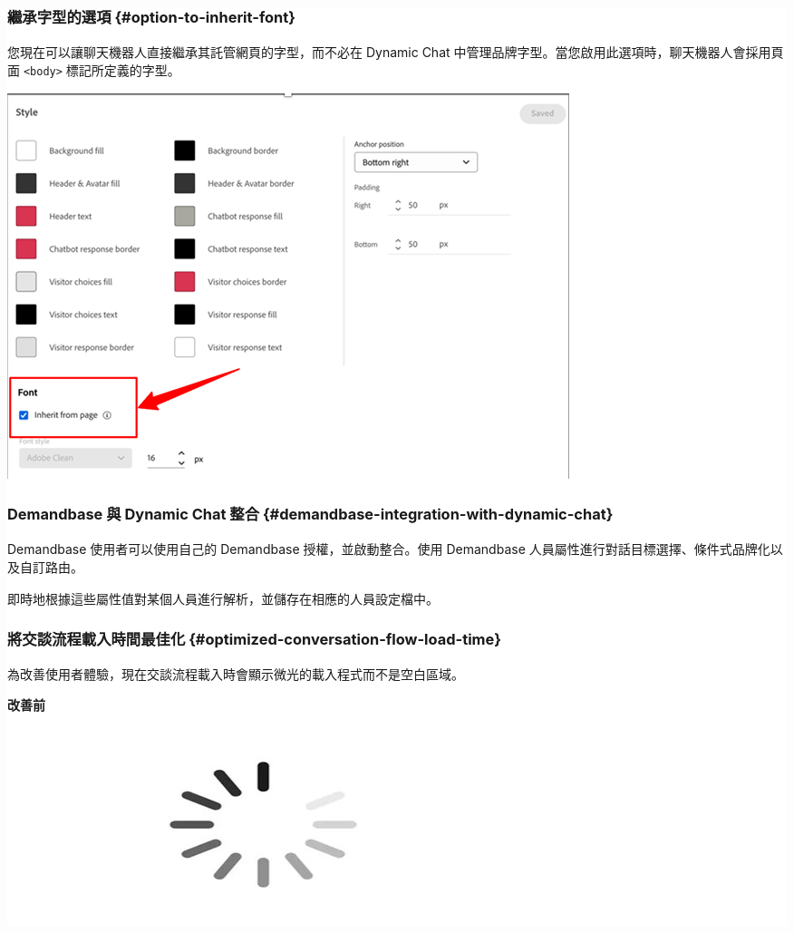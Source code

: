 ### 繼承字型的選項 {#option-to-inherit-font}

您現在可以讓聊天機器人直接繼承其託管網頁的字型，而不必在 Dynamic Chat 中管理品牌字型。當您啟用此選項時，聊天機器人會採用頁面 `<body>` 標記所定義的字型。

![](assets/dynamic-chat-sep-oct-2024-release-5.png)

### Demandbase 與 Dynamic Chat 整合 {#demandbase-integration-with-dynamic-chat}

Demandbase 使用者可以使用自己的 Demandbase 授權，並啟動整合。使用 Demandbase 人員屬性進行對話目標選擇、條件式品牌化以及自訂路由。

即時地根據這些屬性值對某個人員進行解析，並儲存在相應的人員設定檔中。

### 將交談流程載入時間最佳化 {#optimized-conversation-flow-load-time}

為改善使用者體驗，現在交談流程載入時會顯示微光的載入程式而不是空白區域。

**改善前**

![](assets/dynamic-chat-sep-oct-2024-release-6.png)
